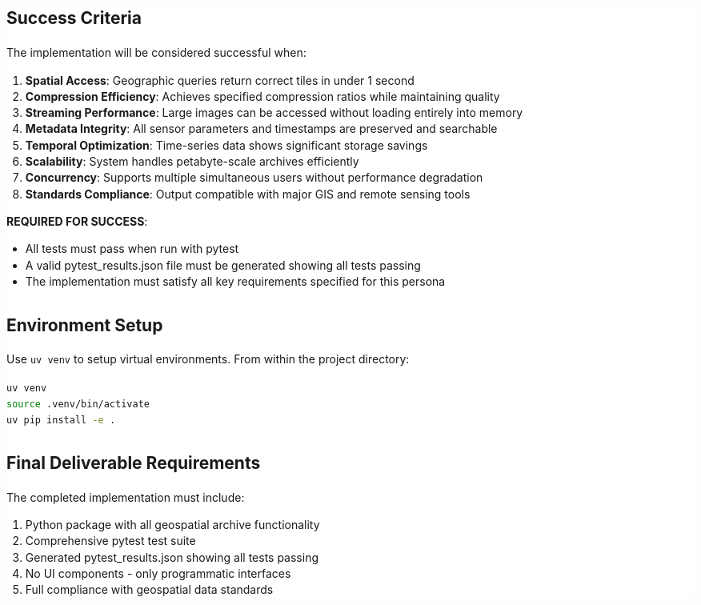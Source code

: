 ## Success Criteria

The implementation will be considered successful when:

1. **Spatial Access**: Geographic queries return correct tiles in under 1 second
2. **Compression Efficiency**: Achieves specified compression ratios while maintaining quality
3. **Streaming Performance**: Large images can be accessed without loading entirely into memory
4. **Metadata Integrity**: All sensor parameters and timestamps are preserved and searchable
5. **Temporal Optimization**: Time-series data shows significant storage savings
6. **Scalability**: System handles petabyte-scale archives efficiently
7. **Concurrency**: Supports multiple simultaneous users without performance degradation
8. **Standards Compliance**: Output compatible with major GIS and remote sensing tools

**REQUIRED FOR SUCCESS**:
- All tests must pass when run with pytest
- A valid pytest_results.json file must be generated showing all tests passing
- The implementation must satisfy all key requirements specified for this persona

## Environment Setup

Use `uv venv` to setup virtual environments. From within the project directory:
```bash
uv venv
source .venv/bin/activate
uv pip install -e .
```

## Final Deliverable Requirements

The completed implementation must include:
1. Python package with all geospatial archive functionality
2. Comprehensive pytest test suite
3. Generated pytest_results.json showing all tests passing
4. No UI components - only programmatic interfaces
5. Full compliance with geospatial data standards